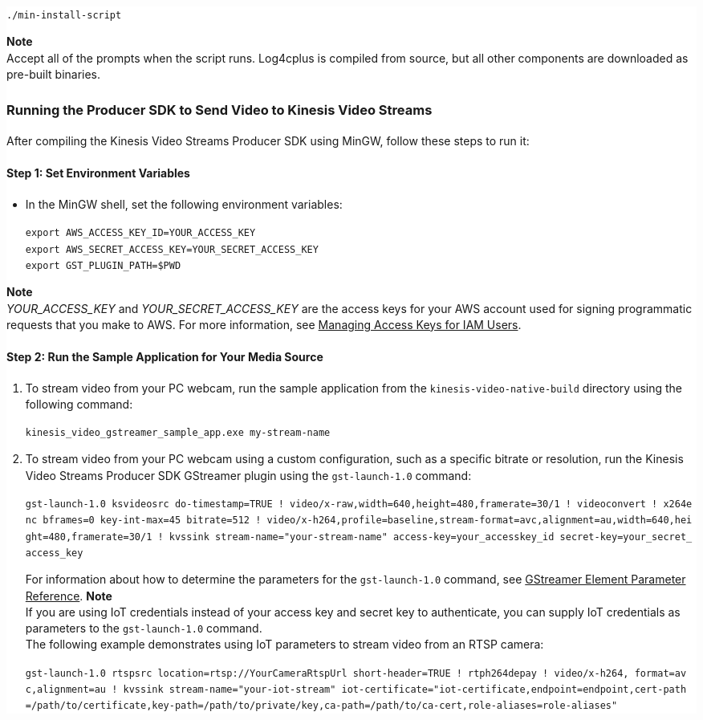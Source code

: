    ```
   ./min-install-script
   ```
**Note**  
Accept all of the prompts when the script runs\.
Log4cplus is compiled from source, but all other components are downloaded as pre\-built binaries\.

### Running the Producer SDK to Send Video to Kinesis Video Streams<a name="producer-sdk-win-mingw-run"></a>

After compiling the Kinesis Video Streams Producer SDK using MinGW, follow these steps to run it:

#### Step 1: Set Environment Variables<a name="producer-sdk-win-mingw-run-1"></a>
+ In the MinGW shell, set the following environment variables:

  ```
  export AWS_ACCESS_KEY_ID=YOUR_ACCESS_KEY
  export AWS_SECRET_ACCESS_KEY=YOUR_SECRET_ACCESS_KEY
  export GST_PLUGIN_PATH=$PWD
  ```
**Note**  
*YOUR\_ACCESS\_KEY* and *YOUR\_SECRET\_ACCESS\_KEY* are the access keys for your AWS account used for signing programmatic requests that you make to AWS\. For more information, see [Managing Access Keys for IAM Users](https://docs.aws.amazon.com/IAM/latest/UserGuide/id_credentials_access-keys.html)\. 

#### Step 2: Run the Sample Application for Your Media Source<a name="producer-sdk-win-mingw-run-2"></a>

1. To stream video from your PC webcam, run the sample application from the `kinesis-video-native-build` directory using the following command:

   ```
   kinesis_video_gstreamer_sample_app.exe my-stream-name
   ```

1. To stream video from your PC webcam using a custom configuration, such as a specific bitrate or resolution, run the Kinesis Video Streams Producer SDK GStreamer plugin using the `gst-launch-1.0` command:

   ```
   gst-launch-1.0 ksvideosrc do-timestamp=TRUE ! video/x-raw,width=640,height=480,framerate=30/1 ! videoconvert ! x264enc bframes=0 key-int-max=45 bitrate=512 ! video/x-h264,profile=baseline,stream-format=avc,alignment=au,width=640,height=480,framerate=30/1 ! kvssink stream-name="your-stream-name" access-key=your_accesskey_id secret-key=your_secret_access_key
   ```

   For information about how to determine the parameters for the `gst-launch-1.0` command, see [GStreamer Element Parameter Reference](examples-gstreamer-plugin-parameters.md)\.
**Note**  
If you are using IoT credentials instead of your access key and secret key to authenticate, you can supply IoT credentials as parameters to the `gst-launch-1.0` command\.   
The following example demonstrates using IoT parameters to stream video from an RTSP camera:  

   ```
   gst-launch-1.0 rtspsrc location=rtsp://YourCameraRtspUrl short-header=TRUE ! rtph264depay ! video/x-h264, format=avc,alignment=au ! kvssink stream-name="your-iot-stream" iot-certificate="iot-certificate,endpoint=endpoint,cert-path=/path/to/certificate,key-path=/path/to/private/key,ca-path=/path/to/ca-cert,role-aliases=role-aliases"
   ```

